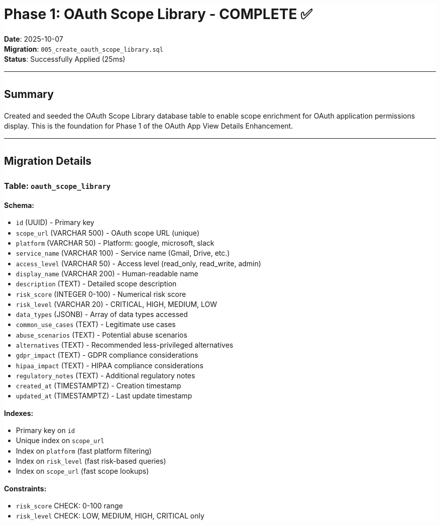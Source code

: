 # Phase 1: OAuth Scope Library - COMPLETE ✅

**Date**: 2025-10-07  
**Migration**: `005_create_oauth_scope_library.sql`  
**Status**: Successfully Applied (25ms)

---

## Summary

Created and seeded the OAuth Scope Library database table to enable scope enrichment for OAuth application permissions display. This is the foundation for Phase 1 of the OAuth App View Details Enhancement.

---

## Migration Details

### Table: `oauth_scope_library`

**Schema:**
- `id` (UUID) - Primary key
- `scope_url` (VARCHAR 500) - OAuth scope URL (unique)
- `platform` (VARCHAR 50) - Platform: google, microsoft, slack
- `service_name` (VARCHAR 100) - Service name (Gmail, Drive, etc.)
- `access_level` (VARCHAR 50) - Access level (read_only, read_write, admin)
- `display_name` (VARCHAR 200) - Human-readable name
- `description` (TEXT) - Detailed scope description
- `risk_score` (INTEGER 0-100) - Numerical risk score
- `risk_level` (VARCHAR 20) - CRITICAL, HIGH, MEDIUM, LOW
- `data_types` (JSONB) - Array of data types accessed
- `common_use_cases` (TEXT) - Legitimate use cases
- `abuse_scenarios` (TEXT) - Potential abuse scenarios
- `alternatives` (TEXT) - Recommended less-privileged alternatives
- `gdpr_impact` (TEXT) - GDPR compliance considerations
- `hipaa_impact` (TEXT) - HIPAA compliance considerations
- `regulatory_notes` (TEXT) - Additional regulatory notes
- `created_at` (TIMESTAMPTZ) - Creation timestamp
- `updated_at` (TIMESTAMPTZ) - Last update timestamp

**Indexes:**
- Primary key on `id`
- Unique index on `scope_url`
- Index on `platform` (fast platform filtering)
- Index on `risk_level` (fast risk-based queries)
- Index on `scope_url` (fast scope lookups)

**Constraints:**
- `risk_score` CHECK: 0-100 range
- `risk_level` CHECK: LOW, MEDIUM, HIGH, CRITICAL only
